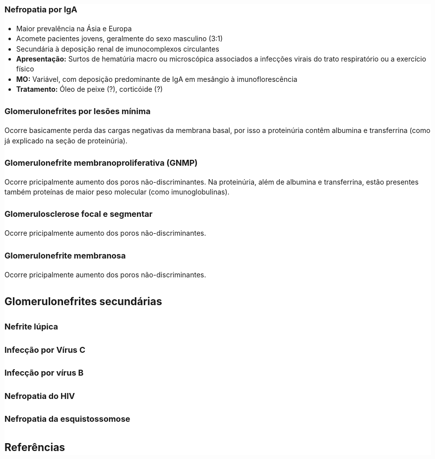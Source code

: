 
### Nefropatia por IgA

- Maior prevalência na Ásia e Europa
- Acomete pacientes jovens, geralmente do sexo masculino (3:1)
- Secundária à deposição renal de imunocomplexos circulantes
- __Apresentação:__ Surtos de hematúria macro ou microscópica associados a infecções virais do trato respiratório ou a exercício físico
- __MO:__ Variável, com deposição predominante de IgA em mesângio à imunoflorescência
- __Tratamento:__ Óleo de peixe (?), corticóide (?)

### Glomerulonefrites por lesões mínima
Ocorre basicamente perda das cargas negativas da membrana basal, por isso a proteinúria contêm albumina e transferrina (como já explicado na seção de proteinúria).

### Glomerulonefrite membranoproliferativa (GNMP)
Ocorre pricipalmente aumento dos poros não-discriminantes. Na proteinúria, além de albumina e transferrina, estão presentes também proteínas de maior peso molecular (como imunoglobulinas).

### Glomerulosclerose focal e segmentar
Ocorre pricipalmente aumento dos poros não-discriminantes. 

### Glomerulonefrite membranosa
Ocorre pricipalmente aumento dos poros não-discriminantes. 






## Glomerulonefrites secundárias
### Nefrite lúpica
### Infecção por Vírus C
### Infecção por vírus B
### Nefropatia do HIV
### Nefropatia da esquistossomose


## Referências
[^1]: Riella

